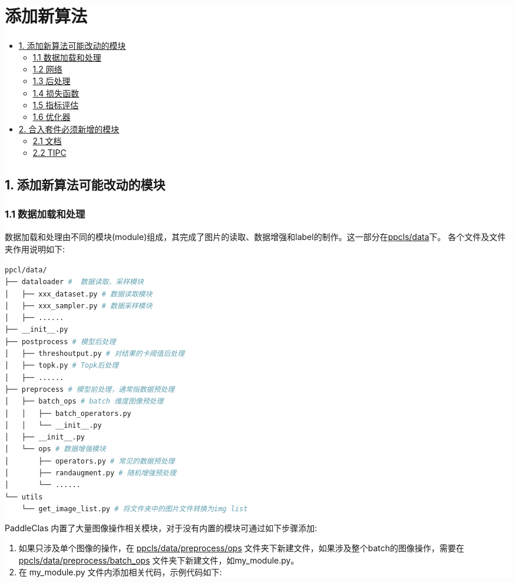 # 添加新算法

- [1. 添加新算法可能改动的模块](#1)
  - [1.1 数据加载和处理](#1)
  - [1.2 网络](#2)
  - [1.3 后处理](#3)
  - [1.4 损失函数](#4)
  - [1.5 指标评估](#5)
  - [1.6 优化器](#6)
- [2. 合入套件必须新增的模块](#2)
  - [2.1 文档](#2.1)
  - [2.2 TIPC](#2.2)


<a name="1"></a>

## 1. 添加新算法可能改动的模块


<a name="1.1"></a>

### 1.1 数据加载和处理

数据加载和处理由不同的模块(module)组成，其完成了图片的读取、数据增强和label的制作。这一部分在[ppcls/data](../../../ppcl/data)下。 各个文件及文件夹作用说明如下:

```bash
ppcl/data/
├── dataloader #  数据读取、采样模块
│   ├── xxx_dataset.py # 数据读取模块
│   ├── xxx_sampler.py # 数据采样模块
│   ├── ......
├── __init__.py
├── postprocess # 模型后处理
│   ├── threshoutput.py # 对结果的卡阈值后处理
│   ├── topk.py # Topk后处理
│   ├── ......
├── preprocess # 模型前处理，通常指数据预处理
│   ├── batch_ops # batch 维度图像预处理
│   │   ├── batch_operators.py
│   │   └── __init__.py
│   ├── __init__.py
│   └── ops # 数据增强模块
│       ├── operators.py # 常见的数据预处理
│       ├── randaugment.py # 随机增强预处理
│       └── ......
└── utils
    └── get_image_list.py # 将文件夹中的图片文件转换为img list
```

PaddleClas 内置了大量图像操作相关模块，对于没有内置的模块可通过如下步骤添加:

1. 如果只涉及单个图像的操作，在 [ppcls/data/preprocess/ops](../../../ppcl/data/preprocess/ops) 文件夹下新建文件，如果涉及整个batch的图像操作，需要在 [ppcls/data/preprocess/batch_ops](../../../ppcl/data/preprocess/batch_ops) 文件夹下新建文件，如my_module.py。
2. 在 my_module.py 文件内添加相关代码，示例代码如下:
